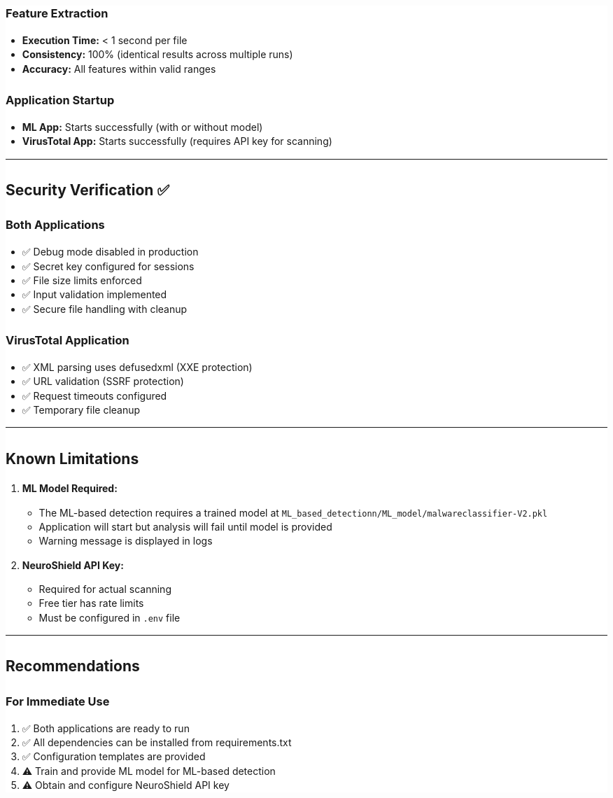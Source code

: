 ### Feature Extraction
- **Execution Time:** < 1 second per file
- **Consistency:** 100% (identical results across multiple runs)
- **Accuracy:** All features within valid ranges

### Application Startup
- **ML App:** Starts successfully (with or without model)
- **VirusTotal App:** Starts successfully (requires API key for scanning)

---

## Security Verification ✅

### Both Applications
- ✅ Debug mode disabled in production
- ✅ Secret key configured for sessions
- ✅ File size limits enforced
- ✅ Input validation implemented
- ✅ Secure file handling with cleanup

### VirusTotal Application
- ✅ XML parsing uses defusedxml (XXE protection)
- ✅ URL validation (SSRF protection)
- ✅ Request timeouts configured
- ✅ Temporary file cleanup

---

## Known Limitations

1. **ML Model Required:**
   - The ML-based detection requires a trained model at `ML_based_detectionn/ML_model/malwareclassifier-V2.pkl`
   - Application will start but analysis will fail until model is provided
   - Warning message is displayed in logs

2. **NeuroShield API Key:**
   - Required for actual scanning
   - Free tier has rate limits
   - Must be configured in `.env` file

---

## Recommendations

### For Immediate Use
1. ✅ Both applications are ready to run
2. ✅ All dependencies can be installed from requirements.txt
3. ✅ Configuration templates are provided
4. ⚠️  Train and provide ML model for ML-based detection
5. ⚠️  Obtain and configure NeuroShield API key
